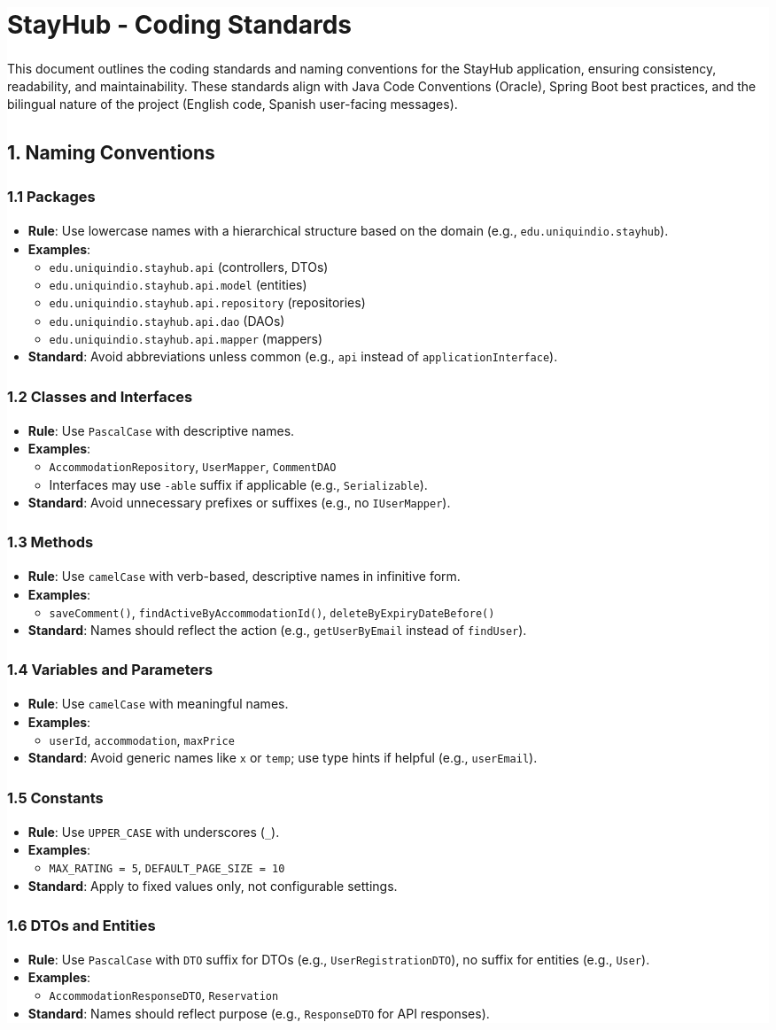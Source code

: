 # StayHub - Coding Standards

This document outlines the coding standards and naming conventions for the StayHub application, ensuring consistency, readability, and maintainability. These standards align with Java Code Conventions (Oracle), Spring Boot best practices, and the bilingual nature of the project (English code, Spanish user-facing messages).

## 1. Naming Conventions

### 1.1 Packages
- **Rule**: Use lowercase names with a hierarchical structure based on the domain (e.g., `edu.uniquindio.stayhub`).
- **Examples**:
    - `edu.uniquindio.stayhub.api` (controllers, DTOs)
    - `edu.uniquindio.stayhub.api.model` (entities)
    - `edu.uniquindio.stayhub.api.repository` (repositories)
    - `edu.uniquindio.stayhub.api.dao` (DAOs)
    - `edu.uniquindio.stayhub.api.mapper` (mappers)
- **Standard**: Avoid abbreviations unless common (e.g., `api` instead of `applicationInterface`).

### 1.2 Classes and Interfaces
- **Rule**: Use `PascalCase` with descriptive names.
- **Examples**:
    - `AccommodationRepository`, `UserMapper`, `CommentDAO`
    - Interfaces may use `-able` suffix if applicable (e.g., `Serializable`).
- **Standard**: Avoid unnecessary prefixes or suffixes (e.g., no `IUserMapper`).

### 1.3 Methods
- **Rule**: Use `camelCase` with verb-based, descriptive names in infinitive form.
- **Examples**:
    - `saveComment()`, `findActiveByAccommodationId()`, `deleteByExpiryDateBefore()`
- **Standard**: Names should reflect the action (e.g., `getUserByEmail` instead of `findUser`).

### 1.4 Variables and Parameters
- **Rule**: Use `camelCase` with meaningful names.
- **Examples**:
    - `userId`, `accommodation`, `maxPrice`
- **Standard**: Avoid generic names like `x` or `temp`; use type hints if helpful (e.g., `userEmail`).

### 1.5 Constants
- **Rule**: Use `UPPER_CASE` with underscores (`_`).
- **Examples**:
    - `MAX_RATING = 5`, `DEFAULT_PAGE_SIZE = 10`
- **Standard**: Apply to fixed values only, not configurable settings.

### 1.6 DTOs and Entities
- **Rule**: Use `PascalCase` with `DTO` suffix for DTOs (e.g., `UserRegistrationDTO`), no suffix for entities (e.g., `User`).
- **Examples**:
    - `AccommodationResponseDTO`, `Reservation`
- **Standard**: Names should reflect purpose (e.g., `ResponseDTO` for API responses).
